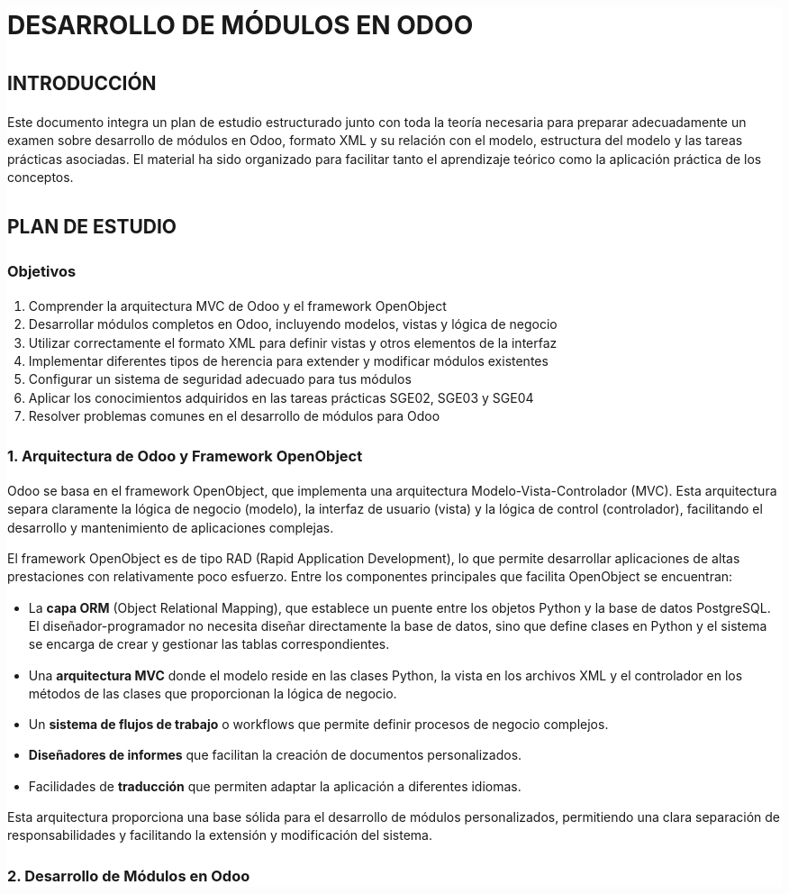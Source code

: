 # DESARROLLO DE MÓDULOS EN ODOO

## INTRODUCCIÓN

Este documento integra un plan de estudio estructurado junto con toda la teoría necesaria para preparar adecuadamente un examen sobre desarrollo de módulos en Odoo, formato XML y su relación con el modelo, estructura del modelo y las tareas prácticas asociadas. El material ha sido organizado para facilitar tanto el aprendizaje teórico como la aplicación práctica de los conceptos.

## PLAN DE ESTUDIO

### Objetivos

1. Comprender la arquitectura MVC de Odoo y el framework OpenObject
2. Desarrollar módulos completos en Odoo, incluyendo modelos, vistas y lógica de negocio
3. Utilizar correctamente el formato XML para definir vistas y otros elementos de la interfaz
4. Implementar diferentes tipos de herencia para extender y modificar módulos existentes
5. Configurar un sistema de seguridad adecuado para tus módulos
6. Aplicar los conocimientos adquiridos en las tareas prácticas SGE02, SGE03 y SGE04
7. Resolver problemas comunes en el desarrollo de módulos para Odoo

### 1. Arquitectura de Odoo y Framework OpenObject

Odoo se basa en el framework OpenObject, que implementa una arquitectura Modelo-Vista-Controlador (MVC). Esta arquitectura separa claramente la lógica de negocio (modelo), la interfaz de usuario (vista) y la lógica de control (controlador), facilitando el desarrollo y mantenimiento de aplicaciones complejas.

El framework OpenObject es de tipo RAD (Rapid Application Development), lo que permite desarrollar aplicaciones de altas prestaciones con relativamente poco esfuerzo. Entre los componentes principales que facilita OpenObject se encuentran:

- La **capa ORM** (Object Relational Mapping), que establece un puente entre los objetos Python y la base de datos PostgreSQL. El diseñador-programador no necesita diseñar directamente la base de datos, sino que define clases en Python y el sistema se encarga de crear y gestionar las tablas correspondientes.

- Una **arquitectura MVC** donde el modelo reside en las clases Python, la vista en los archivos XML y el controlador en los métodos de las clases que proporcionan la lógica de negocio.

- Un **sistema de flujos de trabajo** o workflows que permite definir procesos de negocio complejos.

- **Diseñadores de informes** que facilitan la creación de documentos personalizados.

- Facilidades de **traducción** que permiten adaptar la aplicación a diferentes idiomas.

Esta arquitectura proporciona una base sólida para el desarrollo de módulos personalizados, permitiendo una clara separación de responsabilidades y facilitando la extensión y modificación del sistema.

### 2. Desarrollo de Módulos en Odoo
